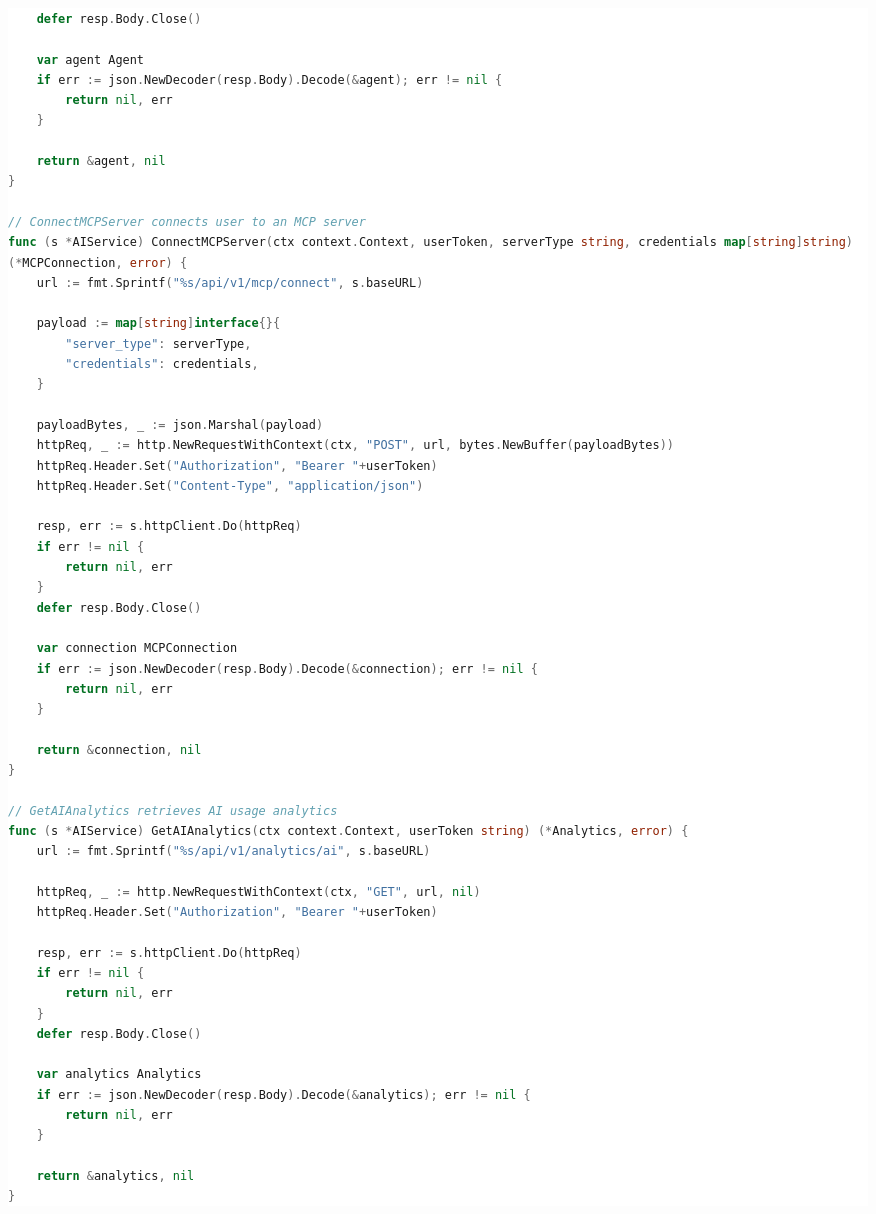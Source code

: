 ```go
    defer resp.Body.Close()
    
    var agent Agent
    if err := json.NewDecoder(resp.Body).Decode(&agent); err != nil {
        return nil, err
    }
    
    return &agent, nil
}

// ConnectMCPServer connects user to an MCP server
func (s *AIService) ConnectMCPServer(ctx context.Context, userToken, serverType string, credentials map[string]string) (*MCPConnection, error) {
    url := fmt.Sprintf("%s/api/v1/mcp/connect", s.baseURL)
    
    payload := map[string]interface{}{
        "server_type": serverType,
        "credentials": credentials,
    }
    
    payloadBytes, _ := json.Marshal(payload)
    httpReq, _ := http.NewRequestWithContext(ctx, "POST", url, bytes.NewBuffer(payloadBytes))
    httpReq.Header.Set("Authorization", "Bearer "+userToken)
    httpReq.Header.Set("Content-Type", "application/json")
    
    resp, err := s.httpClient.Do(httpReq)
    if err != nil {
        return nil, err
    }
    defer resp.Body.Close()
    
    var connection MCPConnection
    if err := json.NewDecoder(resp.Body).Decode(&connection); err != nil {
        return nil, err
    }
    
    return &connection, nil
}

// GetAIAnalytics retrieves AI usage analytics
func (s *AIService) GetAIAnalytics(ctx context.Context, userToken string) (*Analytics, error) {
    url := fmt.Sprintf("%s/api/v1/analytics/ai", s.baseURL)
    
    httpReq, _ := http.NewRequestWithContext(ctx, "GET", url, nil)
    httpReq.Header.Set("Authorization", "Bearer "+userToken)
    
    resp, err := s.httpClient.Do(httpReq)
    if err != nil {
        return nil, err
    }
    defer resp.Body.Close()
    
    var analytics Analytics
    if err := json.NewDecoder(resp.Body).Decode(&analytics); err != nil {
        return nil, err
    }
    
    return &analytics, nil
}
```
